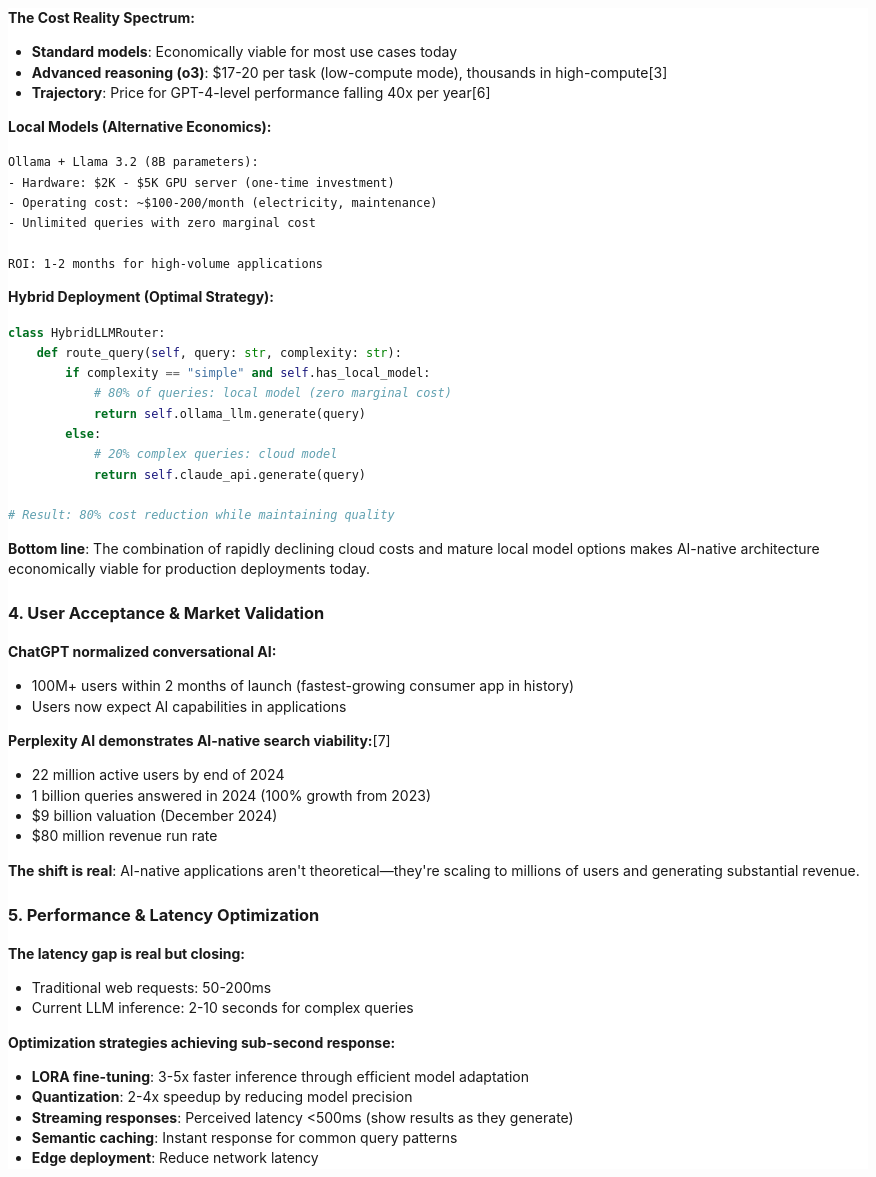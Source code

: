 **The Cost Reality Spectrum:**
- **Standard models**: Economically viable for most use cases today
- **Advanced reasoning (o3)**: $17-20 per task (low-compute mode), thousands in high-compute[3]
- **Trajectory**: Price for GPT-4-level performance falling 40x per year[6]

**Local Models (Alternative Economics):**
```
Ollama + Llama 3.2 (8B parameters):
- Hardware: $2K - $5K GPU server (one-time investment)
- Operating cost: ~$100-200/month (electricity, maintenance)
- Unlimited queries with zero marginal cost

ROI: 1-2 months for high-volume applications
```

**Hybrid Deployment (Optimal Strategy):**
```python
class HybridLLMRouter:
    def route_query(self, query: str, complexity: str):
        if complexity == "simple" and self.has_local_model:
            # 80% of queries: local model (zero marginal cost)
            return self.ollama_llm.generate(query)
        else:
            # 20% complex queries: cloud model
            return self.claude_api.generate(query)

# Result: 80% cost reduction while maintaining quality
```

**Bottom line**: The combination of rapidly declining cloud costs and mature local model options makes AI-native architecture economically viable for production deployments today.

### 4. User Acceptance & Market Validation

**ChatGPT normalized conversational AI:**
- 100M+ users within 2 months of launch (fastest-growing consumer app in history)
- Users now expect AI capabilities in applications

**Perplexity AI demonstrates AI-native search viability:**[7]
- 22 million active users by end of 2024
- 1 billion queries answered in 2024 (100% growth from 2023)
- $9 billion valuation (December 2024)
- $80 million revenue run rate

**The shift is real**: AI-native applications aren't theoretical—they're scaling to millions of users and generating substantial revenue.

### 5. Performance & Latency Optimization

**The latency gap is real but closing:**
- Traditional web requests: 50-200ms
- Current LLM inference: 2-10 seconds for complex queries

**Optimization strategies achieving sub-second response:**
- **LORA fine-tuning**: 3-5x faster inference through efficient model adaptation
- **Quantization**: 2-4x speedup by reducing model precision
- **Streaming responses**: Perceived latency <500ms (show results as they generate)
- **Semantic caching**: Instant response for common query patterns
- **Edge deployment**: Reduce network latency
